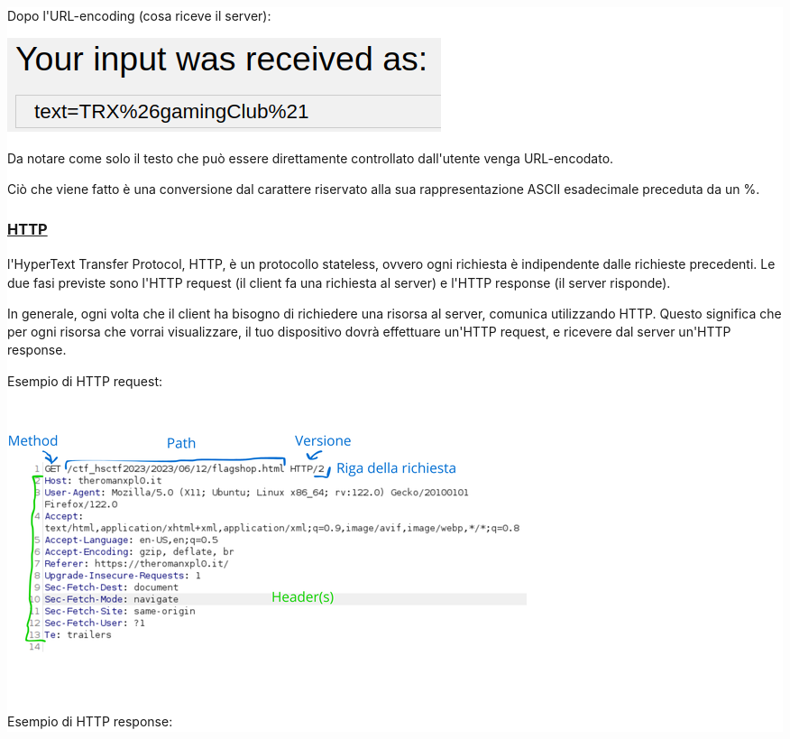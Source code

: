 Dopo l'URL-encoding (cosa riceve il server):

![URL post-encoding](../../img/capitolo0/PostEncoding.png)

Da notare come solo il testo che può essere direttamente controllato dall'utente venga URL-encodato.

Ciò che viene fatto è una conversione dal carattere riservato alla sua rappresentazione ASCII esadecimale preceduta da un %.

### [HTTP](https://it.wikipedia.org/wiki/Hypertext_Transfer_Protocol)
l'HyperText Transfer Protocol, HTTP, è un protocollo stateless, ovvero ogni richiesta è indipendente dalle richieste precedenti. Le due fasi previste sono l'HTTP request (il client fa una richiesta al server) e l'HTTP response (il server risponde).

In generale, ogni volta che il client ha bisogno di richiedere una risorsa al server, comunica utilizzando HTTP. 
Questo significa che per ogni risorsa che vorrai visualizzare, il tuo dispositivo dovrà effettuare un'HTTP request, e ricevere dal server un'HTTP response. 

Esempio di HTTP request:

![HTTP request](../../img/capitolo0/HTTPrequest.png)

Esempio di HTTP response:
